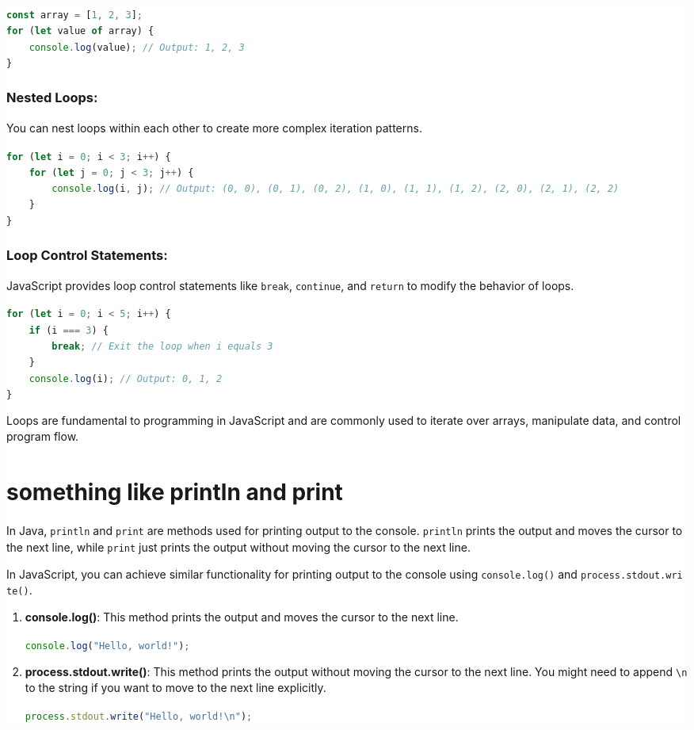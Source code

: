 ```javascript
const array = [1, 2, 3];
for (let value of array) {
    console.log(value); // Output: 1, 2, 3
}
```

### Nested Loops:
You can nest loops within each other to create more complex iteration patterns.

```javascript
for (let i = 0; i < 3; i++) {
    for (let j = 0; j < 3; j++) {
        console.log(i, j); // Output: (0, 0), (0, 1), (0, 2), (1, 0), (1, 1), (1, 2), (2, 0), (2, 1), (2, 2)
    }
}
```

### Loop Control Statements:
JavaScript provides loop control statements like `break`, `continue`, and `return` to modify the behavior of loops.

```javascript
for (let i = 0; i < 5; i++) {
    if (i === 3) {
        break; // Exit the loop when i equals 3
    }
    console.log(i); // Output: 0, 1, 2
}
```

Loops are fundamental to programming in JavaScript and are commonly used to iterate over arrays, manipulate data, and control program flow.

# something like println and print
In Java, `println` and `print` are methods used for printing output to the console. `println` prints the output and moves the cursor to the next line, while `print` just prints the output without moving the cursor to the next line.

In JavaScript, you can achieve similar functionality for printing output to the console using `console.log()` and `process.stdout.write()`.

1. **console.log()**: This method prints the output and moves the cursor to the next line.

   ```javascript
   console.log("Hello, world!");
   ```

2. **process.stdout.write()**: This method prints the output without moving the cursor to the next line. You might need to append `\n` to the string if you want to move to the next line explicitly.

   ```javascript
   process.stdout.write("Hello, world!\n");
   ```
